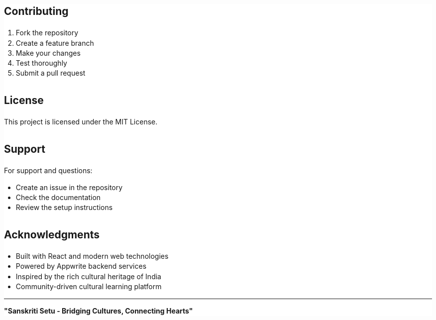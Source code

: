 ## Contributing

1. Fork the repository
2. Create a feature branch
3. Make your changes
4. Test thoroughly
5. Submit a pull request

## License

This project is licensed under the MIT License.

## Support

For support and questions:
- Create an issue in the repository
- Check the documentation
- Review the setup instructions

## Acknowledgments

- Built with React and modern web technologies
- Powered by Appwrite backend services
- Inspired by the rich cultural heritage of India
- Community-driven cultural learning platform

---

**"Sanskriti Setu - Bridging Cultures, Connecting Hearts"**